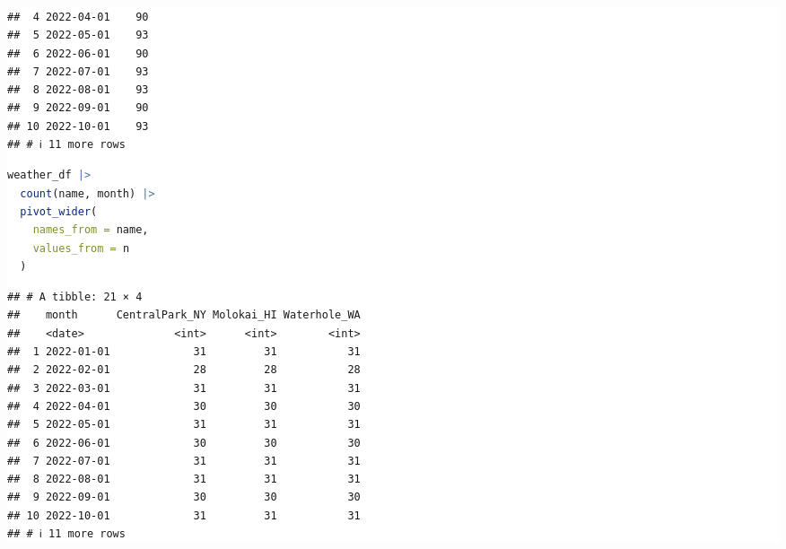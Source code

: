     ##  4 2022-04-01    90
    ##  5 2022-05-01    93
    ##  6 2022-06-01    90
    ##  7 2022-07-01    93
    ##  8 2022-08-01    93
    ##  9 2022-09-01    90
    ## 10 2022-10-01    93
    ## # ℹ 11 more rows

``` r
weather_df |>
  count(name, month) |>
  pivot_wider(
    names_from = name,
    values_from = n
  )
```

    ## # A tibble: 21 × 4
    ##    month      CentralPark_NY Molokai_HI Waterhole_WA
    ##    <date>              <int>      <int>        <int>
    ##  1 2022-01-01             31         31           31
    ##  2 2022-02-01             28         28           28
    ##  3 2022-03-01             31         31           31
    ##  4 2022-04-01             30         30           30
    ##  5 2022-05-01             31         31           31
    ##  6 2022-06-01             30         30           30
    ##  7 2022-07-01             31         31           31
    ##  8 2022-08-01             31         31           31
    ##  9 2022-09-01             30         30           30
    ## 10 2022-10-01             31         31           31
    ## # ℹ 11 more rows
